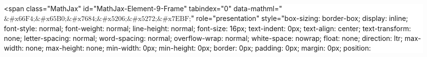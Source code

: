<span class="MathJax" id="MathJax-Element-9-Frame" tabindex="0" data-mathml="<math xmlns=&quot;http://www.w3.org/1998/Math/MathML&quot; display=&quot;block&quot;><mstyle mathsize=&quot;1.44em&quot;><mrow class=&quot;MJX-TeXAtom-ORD&quot;><mrow class=&quot;MJX-TeXAtom-ORD&quot;><mtext>&amp;#x66F4;&amp;#x65B0;&amp;#x7684;&amp;#x5206;&amp;#x5272;&amp;#x7EBF;</mtext></mrow></mrow></mstyle></math>" role="presentation" style="box-sizing: border-box; display: inline; font-style: normal; font-weight: normal; line-height: normal; font-size: 16px; text-indent: 0px; text-align: center; text-transform: none; letter-spacing: normal; word-spacing: normal; overflow-wrap: normal; white-space: nowrap; float: none; direction: ltr; max-width: none; max-height: none; min-width: 0px; min-height: 0px; border: 0px; padding: 0px; margin: 0px; position: